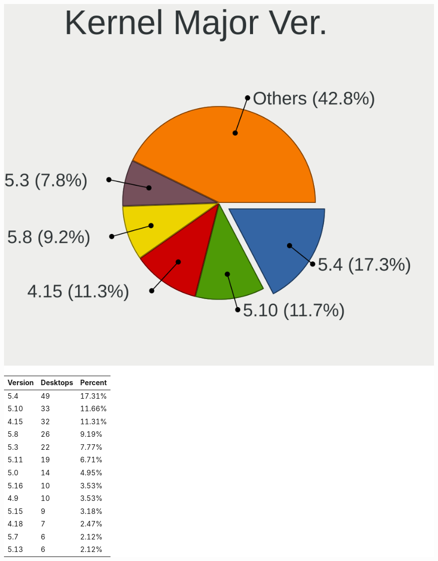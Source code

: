 ![Kernel Major Ver.](./images/pie_chart/os_kernel_major.svg)


| Version | Desktops | Percent |
|---------|----------|---------|
| 5.4     | 49       | 17.31%  |
| 5.10    | 33       | 11.66%  |
| 4.15    | 32       | 11.31%  |
| 5.8     | 26       | 9.19%   |
| 5.3     | 22       | 7.77%   |
| 5.11    | 19       | 6.71%   |
| 5.0     | 14       | 4.95%   |
| 5.16    | 10       | 3.53%   |
| 4.9     | 10       | 3.53%   |
| 5.15    | 9        | 3.18%   |
| 4.18    | 7        | 2.47%   |
| 5.7     | 6        | 2.12%   |
| 5.13    | 6        | 2.12%   |